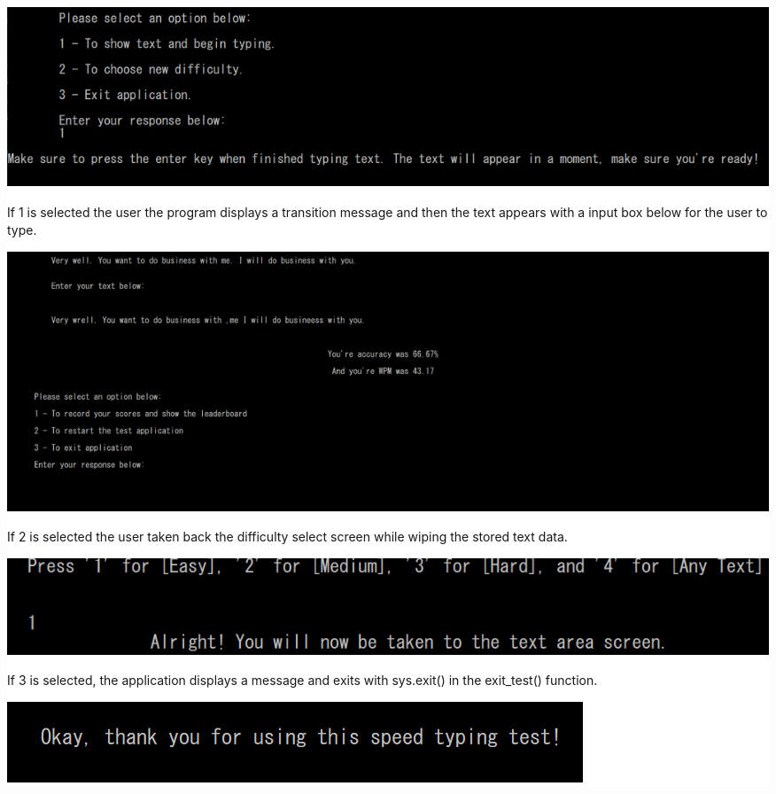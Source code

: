 ![Text options](./app_images/text_select.PNG)

If 1 is selected the user the program displays a transition message and then the text appears with a input box below for the user to type. 

![User typing](./app_images/text_input.PNG)

If 2 is selected the user taken back the difficulty select screen while wiping the stored text data.

![Difficulty select](./app_images/diff_select.PNG)


If 3 is selected, the application displays a message and exits with sys.exit() in the exit_test() function.

![Exit message](./app_images/exit.PNG)
